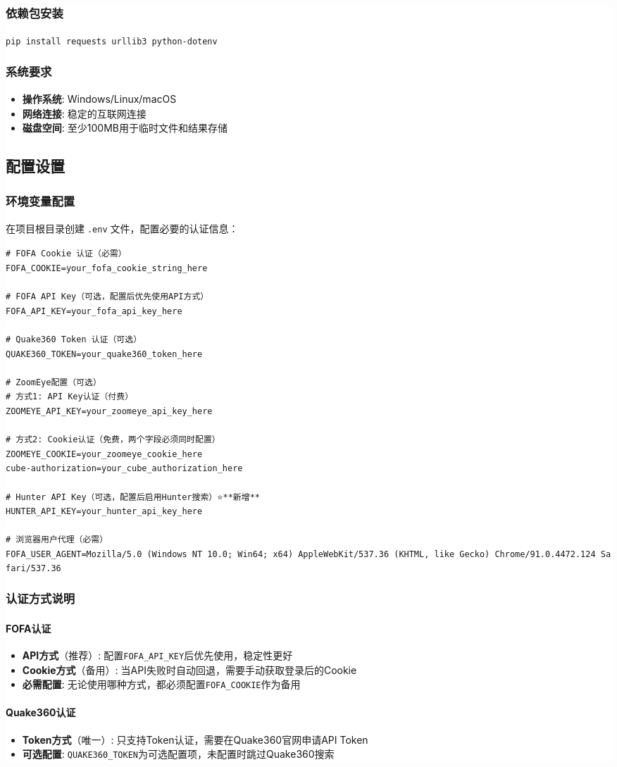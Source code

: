 ### 依赖包安装
```bash
pip install requests urllib3 python-dotenv
```

### 系统要求
- **操作系统**: Windows/Linux/macOS
- **网络连接**: 稳定的互联网连接
- **磁盘空间**: 至少100MB用于临时文件和结果存储

## 配置设置

### 环境变量配置

在项目根目录创建 `.env` 文件，配置必要的认证信息：

```env
# FOFA Cookie 认证（必需）
FOFA_COOKIE=your_fofa_cookie_string_here

# FOFA API Key（可选，配置后优先使用API方式）
FOFA_API_KEY=your_fofa_api_key_here

# Quake360 Token 认证（可选）
QUAKE360_TOKEN=your_quake360_token_here

# ZoomEye配置（可选）
# 方式1: API Key认证（付费）
ZOOMEYE_API_KEY=your_zoomeye_api_key_here

# 方式2: Cookie认证（免费，两个字段必须同时配置）
ZOOMEYE_COOKIE=your_zoomeye_cookie_here
cube-authorization=your_cube_authorization_here

# Hunter API Key（可选，配置后启用Hunter搜索）⭐**新增**
HUNTER_API_KEY=your_hunter_api_key_here

# 浏览器用户代理（必需）
FOFA_USER_AGENT=Mozilla/5.0 (Windows NT 10.0; Win64; x64) AppleWebKit/537.36 (KHTML, like Gecko) Chrome/91.0.4472.124 Safari/537.36
```

### 认证方式说明

#### FOFA认证
- **API方式**（推荐）: 配置`FOFA_API_KEY`后优先使用，稳定性更好
- **Cookie方式**（备用）: 当API失败时自动回退，需要手动获取登录后的Cookie
- **必需配置**: 无论使用哪种方式，都必须配置`FOFA_COOKIE`作为备用

#### Quake360认证
- **Token方式**（唯一）: 只支持Token认证，需要在Quake360官网申请API Token
- **可选配置**: `QUAKE360_TOKEN`为可选配置项，未配置时跳过Quake360搜索
